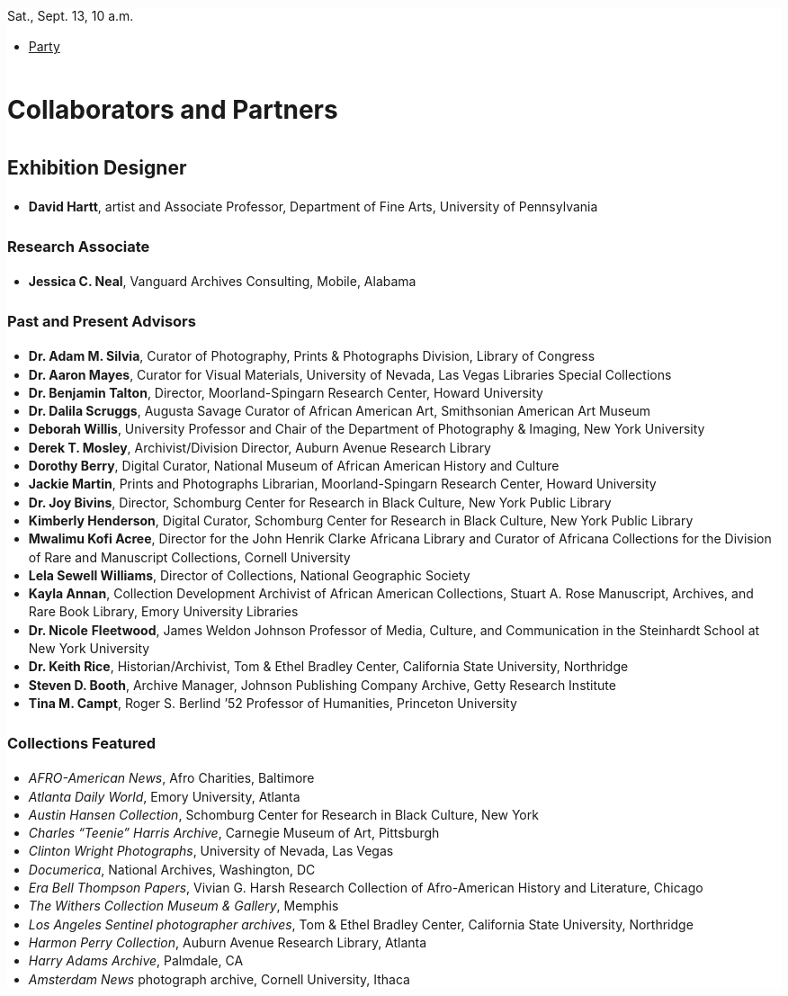 Sat., Sept. 13, 10 a.m.

- [Party](https://carnegieart.org/events/format/party/)

# Collaborators and Partners

## Exhibition Designer

- **David Hartt**, artist and Associate Professor, Department of Fine Arts, University of Pennsylvania

### Research Associate

- **Jessica C. Neal**, Vanguard Archives Consulting, Mobile, Alabama

### Past and Present Advisors

- **Dr. Adam M. Silvia**, Curator of Photography, Prints & Photographs Division, Library of Congress
- **Dr. Aaron Mayes**, Curator for Visual Materials, University of Nevada, Las Vegas Libraries Special Collections
- **Dr. Benjamin Talton**, Director, Moorland-Spingarn Research Center, Howard University
- **Dr. Dalila Scruggs**, Augusta Savage Curator of African American Art, Smithsonian American Art Museum
- **Deborah Willis**, University Professor and Chair of the Department of Photography & Imaging, New York University
- **Derek T. Mosley**, Archivist/Division Director, Auburn Avenue Research Library
- **Dorothy Berry**, Digital Curator, National Museum of African American History and Culture
- **Jackie Martin**, Prints and Photographs Librarian, Moorland-Spingarn Research Center, Howard University
- **Dr. Joy Bivins**, Director, Schomburg Center for Research in Black Culture, New York Public Library
- **Kimberly Henderson**, Digital Curator, Schomburg Center for Research in Black Culture, New York Public Library
- **Mwalimu Kofi Acree**, Director for the John Henrik Clarke Africana Library and Curator of Africana Collections for the Division of Rare and Manuscript Collections, Cornell University
- **Lela Sewell Williams**, Director of Collections, National Geographic Society
- **Kayla Annan**, Collection Development Archivist of African American Collections, Stuart A. Rose Manuscript, Archives, and Rare Book Library, Emory University Libraries
- **Dr. Nicole** **Fleetwood**, James Weldon Johnson Professor of Media, Culture, and Communication in the Steinhardt School at New York University
- **Dr. Keith Rice**, Historian/Archivist, Tom & Ethel Bradley Center, California State University, Northridge
- **Steven D. Booth**, Archive Manager, Johnson Publishing Company Archive, Getty Research Institute
- **Tina M. Campt**, Roger S. Berlind ’52 Professor of Humanities, Princeton University

### Collections Featured

- _AFRO-American News_, Afro Charities, Baltimore
- _Atlanta Daily World_, Emory University, Atlanta
- _Austin Hansen Collection_, Schomburg Center for Research in Black Culture, New York
- _Charles “Teenie” Harris Archive_, Carnegie Museum of Art, Pittsburgh
- _Clinton Wright Photographs_, University of Nevada, Las Vegas
- _Documerica_, National Archives, Washington, DC
- _Era Bell Thompson Papers_, Vivian G. Harsh Research Collection of Afro-American History and Literature, Chicago
- _The Withers Collection Museum & Gallery_, Memphis
- _Los Angeles Sentinel photographer archives_, Tom & Ethel Bradley Center, California State University, Northridge
- _Harmon Perry Collection_, Auburn Avenue Research Library, Atlanta
- _Harry Adams Archive_, Palmdale, CA
- _Amsterdam News_ photograph archive, Cornell University, Ithaca